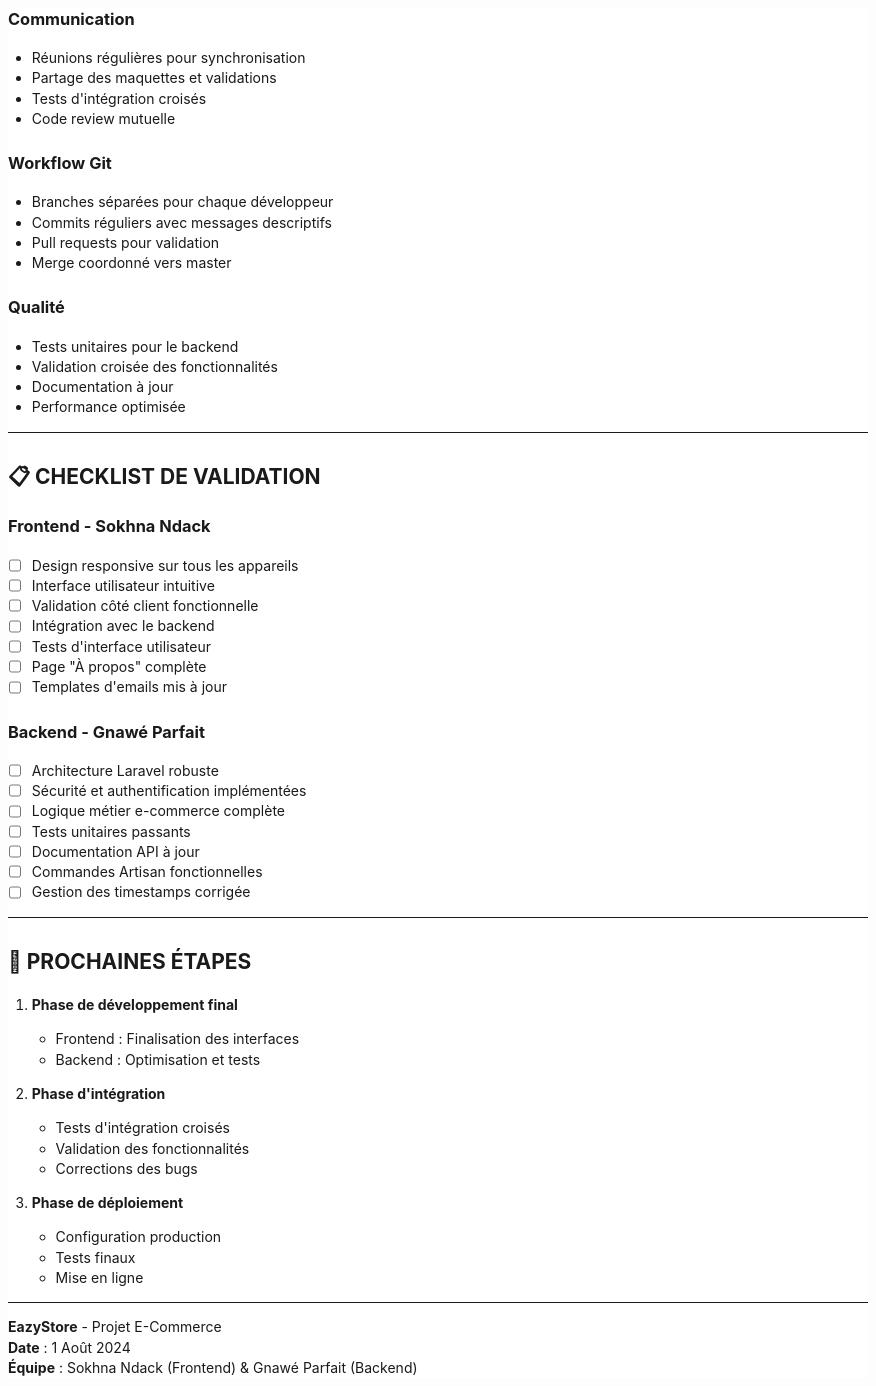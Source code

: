 ### **Communication**
- Réunions régulières pour synchronisation
- Partage des maquettes et validations
- Tests d'intégration croisés
- Code review mutuelle

### **Workflow Git**
- Branches séparées pour chaque développeur
- Commits réguliers avec messages descriptifs
- Pull requests pour validation
- Merge coordonné vers master

### **Qualité**
- Tests unitaires pour le backend
- Validation croisée des fonctionnalités
- Documentation à jour
- Performance optimisée

---

## 📋 **CHECKLIST DE VALIDATION**

### **Frontend - Sokhna Ndack**
- [ ] Design responsive sur tous les appareils
- [ ] Interface utilisateur intuitive
- [ ] Validation côté client fonctionnelle
- [ ] Intégration avec le backend
- [ ] Tests d'interface utilisateur
- [ ] Page "À propos" complète
- [ ] Templates d'emails mis à jour

### **Backend - Gnawé Parfait**
- [ ] Architecture Laravel robuste
- [ ] Sécurité et authentification implémentées
- [ ] Logique métier e-commerce complète
- [ ] Tests unitaires passants
- [ ] Documentation API à jour
- [ ] Commandes Artisan fonctionnelles
- [ ] Gestion des timestamps corrigée

---

## 🚀 **PROCHAINES ÉTAPES**

1. **Phase de développement final**
   - Frontend : Finalisation des interfaces
   - Backend : Optimisation et tests

2. **Phase d'intégration**
   - Tests d'intégration croisés
   - Validation des fonctionnalités
   - Corrections des bugs

3. **Phase de déploiement**
   - Configuration production
   - Tests finaux
   - Mise en ligne

---

**EazyStore** - Projet E-Commerce  
**Date** : 1 Août 2024  
**Équipe** : Sokhna Ndack (Frontend) & Gnawé Parfait (Backend) 